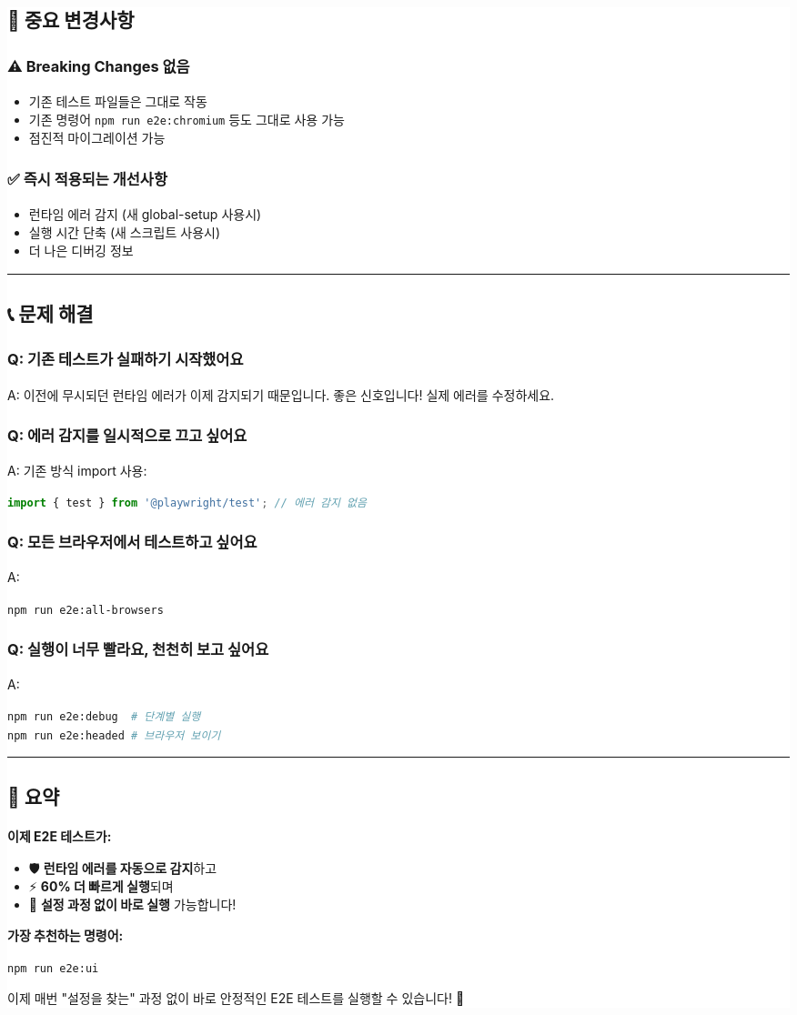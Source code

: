 
## 🚨 중요 변경사항

### ⚠️ **Breaking Changes 없음**
- 기존 테스트 파일들은 그대로 작동
- 기존 명령어 `npm run e2e:chromium` 등도 그대로 사용 가능
- 점진적 마이그레이션 가능

### ✅ **즉시 적용되는 개선사항**
- 런타임 에러 감지 (새 global-setup 사용시)
- 실행 시간 단축 (새 스크립트 사용시)
- 더 나은 디버깅 정보

---

## 📞 문제 해결

### **Q: 기존 테스트가 실패하기 시작했어요**
A: 이전에 무시되던 런타임 에러가 이제 감지되기 때문입니다. 좋은 신호입니다! 실제 에러를 수정하세요.

### **Q: 에러 감지를 일시적으로 끄고 싶어요**
A: 기존 방식 import 사용:
```typescript
import { test } from '@playwright/test'; // 에러 감지 없음
```

### **Q: 모든 브라우저에서 테스트하고 싶어요**
A: 
```bash
npm run e2e:all-browsers
```

### **Q: 실행이 너무 빨라요, 천천히 보고 싶어요**
A:
```bash
npm run e2e:debug  # 단계별 실행
npm run e2e:headed # 브라우저 보이기
```

---

## 🎉 요약

**이제 E2E 테스트가:**
- 🛡️ **런타임 에러를 자동으로 감지**하고
- ⚡ **60% 더 빠르게 실행**되며  
- 🎯 **설정 과정 없이 바로 실행** 가능합니다!

**가장 추천하는 명령어:**
```bash
npm run e2e:ui
```

이제 매번 "설정을 찾는" 과정 없이 바로 안정적인 E2E 테스트를 실행할 수 있습니다! 🚀